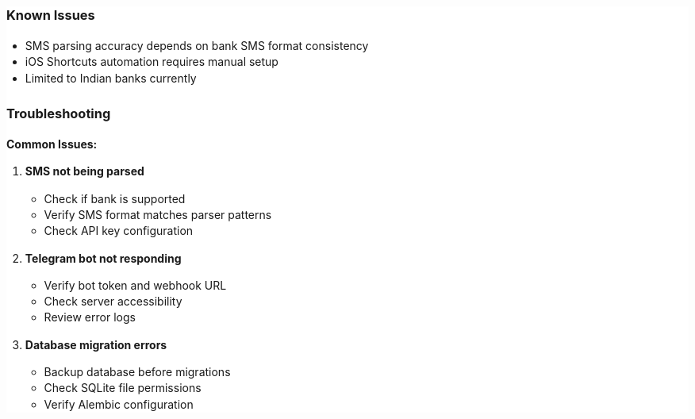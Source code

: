 ### Known Issues
- SMS parsing accuracy depends on bank SMS format consistency
- iOS Shortcuts automation requires manual setup
- Limited to Indian banks currently

### Troubleshooting

**Common Issues:**

1. **SMS not being parsed**
   - Check if bank is supported
   - Verify SMS format matches parser patterns
   - Check API key configuration

2. **Telegram bot not responding**
   - Verify bot token and webhook URL
   - Check server accessibility
   - Review error logs

3. **Database migration errors**
   - Backup database before migrations
   - Check SQLite file permissions
   - Verify Alembic configuration
